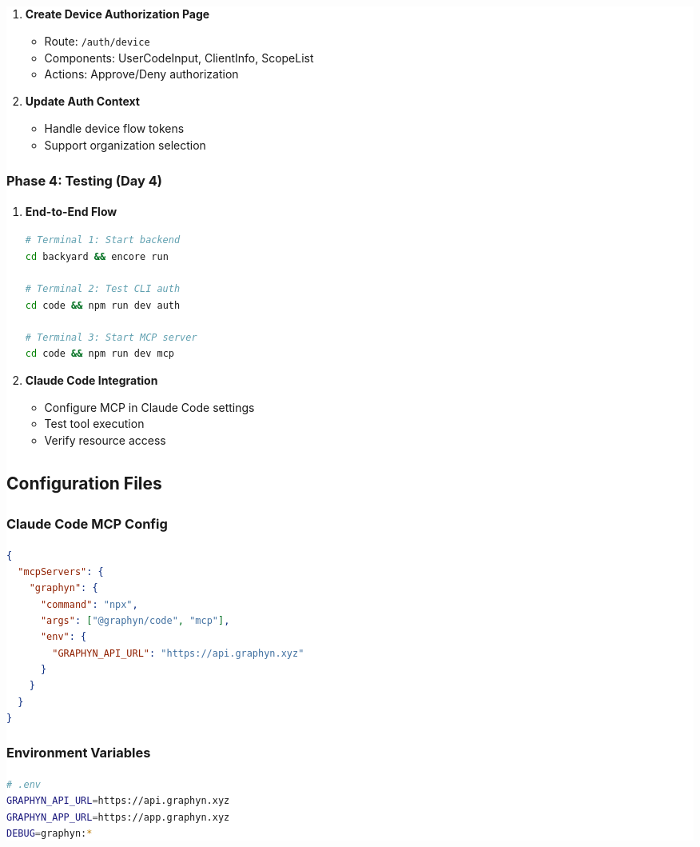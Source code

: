 1. **Create Device Authorization Page**
   - Route: `/auth/device`
   - Components: UserCodeInput, ClientInfo, ScopeList
   - Actions: Approve/Deny authorization

2. **Update Auth Context**
   - Handle device flow tokens
   - Support organization selection

### Phase 4: Testing (Day 4)

1. **End-to-End Flow**
   ```bash
   # Terminal 1: Start backend
   cd backyard && encore run
   
   # Terminal 2: Test CLI auth
   cd code && npm run dev auth
   
   # Terminal 3: Start MCP server
   cd code && npm run dev mcp
   ```

2. **Claude Code Integration**
   - Configure MCP in Claude Code settings
   - Test tool execution
   - Verify resource access

## Configuration Files

### Claude Code MCP Config
```json
{
  "mcpServers": {
    "graphyn": {
      "command": "npx",
      "args": ["@graphyn/code", "mcp"],
      "env": {
        "GRAPHYN_API_URL": "https://api.graphyn.xyz"
      }
    }
  }
}
```

### Environment Variables
```bash
# .env
GRAPHYN_API_URL=https://api.graphyn.xyz
GRAPHYN_APP_URL=https://app.graphyn.xyz
DEBUG=graphyn:*
```
